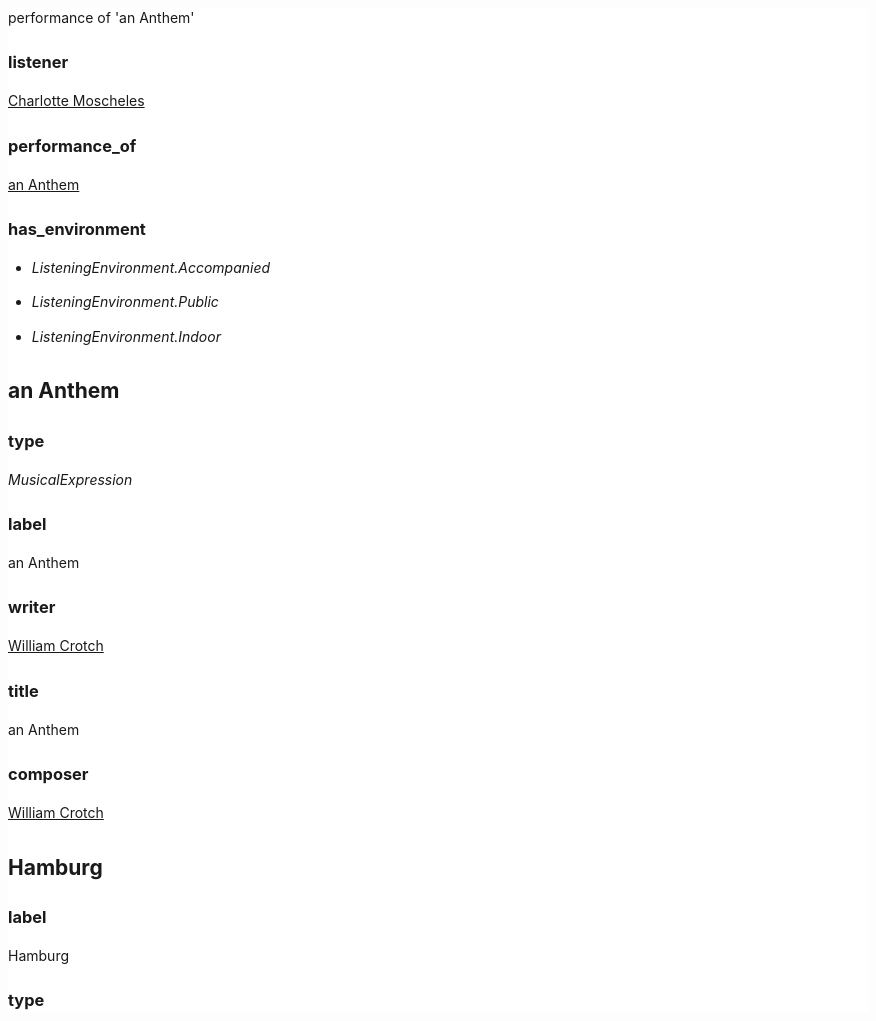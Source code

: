 
performance of 'an Anthem'

### listener


[Charlotte Moscheles](#Charlotte-Moscheles)

### performance_of


[an Anthem](#an-Anthem)

### has_environment

 - *ListeningEnvironment.Accompanied*

 - *ListeningEnvironment.Public*

 - *ListeningEnvironment.Indoor*

## an Anthem

### type


*MusicalExpression*

### label


an Anthem

### writer


[William Crotch](#William-Crotch)

### title


an Anthem

### composer


[William Crotch](#William-Crotch)

## Hamburg

### label


Hamburg

### type
